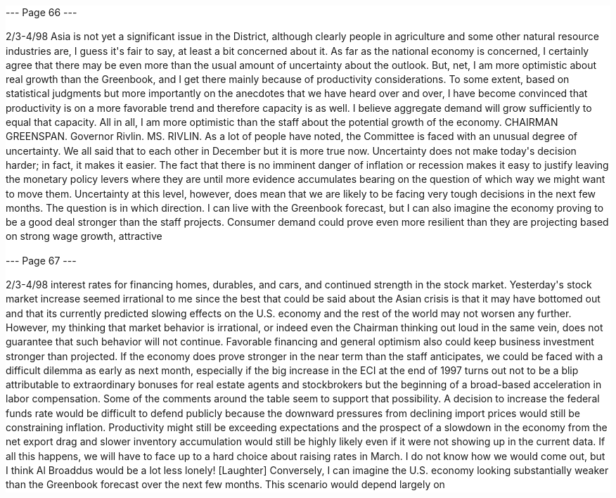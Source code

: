 --- Page 66 ---

2/3-4/98
Asia is not yet a significant issue in the District, although clearly people in agriculture and
some other natural resource industries are, I guess it's fair to say, at least a bit concerned
about it.
As far as the national economy is concerned, I certainly agree that there may be
even more than the usual amount of uncertainty about the outlook. But, net, I am more
optimistic about real growth than the Greenbook, and I get there mainly because of
productivity considerations. To some extent, based on statistical judgments but more
importantly on the anecdotes that we have heard over and over, I have become convinced
that productivity is on a more favorable trend and therefore capacity is as well. I believe
aggregate demand will grow sufficiently to equal that capacity. All in all, I am more
optimistic than the staff about the potential growth of the economy.
CHAIRMAN GREENSPAN. Governor Rivlin.
MS. RIVLIN. As a lot of people have noted, the Committee is faced with an
unusual degree of uncertainty. We all said that to each other in December but it is more
true now. Uncertainty does not make today's decision harder; in fact, it makes it easier.
The fact that there is no imminent danger of inflation or recession makes it easy to justify
leaving the monetary policy levers where they are until more evidence accumulates
bearing on the question of which way we might want to move them. Uncertainty at this
level, however, does mean that we are likely to be facing very tough decisions in the next
few months. The question is in which direction.
I can live with the Greenbook forecast, but I can also imagine the economy
proving to be a good deal stronger than the staff projects. Consumer demand could prove
even more resilient than they are projecting based on strong wage growth, attractive

--- Page 67 ---

2/3-4/98
interest rates for financing homes, durables, and cars, and continued strength in the stock
market. Yesterday's stock market increase seemed irrational to me since the best that
could be said about the Asian crisis is that it may have bottomed out and that its currently
predicted slowing effects on the U.S. economy and the rest of the world may not worsen
any further. However, my thinking that market behavior is irrational, or indeed even the
Chairman thinking out loud in the same vein, does not guarantee that such behavior will
not continue. Favorable financing and general optimism also could keep business
investment stronger than projected.
If the economy does prove stronger in the near term than the staff anticipates, we
could be faced with a difficult dilemma as early as next month, especially if the big
increase in the ECI at the end of 1997 turns out not to be a blip attributable to
extraordinary bonuses for real estate agents and stockbrokers but the beginning of a
broad-based acceleration in labor compensation. Some of the comments around the table
seem to support that possibility. A decision to increase the federal funds rate would be
difficult to defend publicly because the downward pressures from declining import prices
would still be constraining inflation. Productivity might still be exceeding expectations
and the prospect of a slowdown in the economy from the net export drag and slower
inventory accumulation would still be highly likely even if it were not showing up in the
current data. If all this happens, we will have to face up to a hard choice about raising
rates in March. I do not know how we would come out, but I think Al Broaddus would
be a lot less lonely! [Laughter]
Conversely, I can imagine the U.S. economy looking substantially weaker than the
Greenbook forecast over the next few months. This scenario would depend largely on
